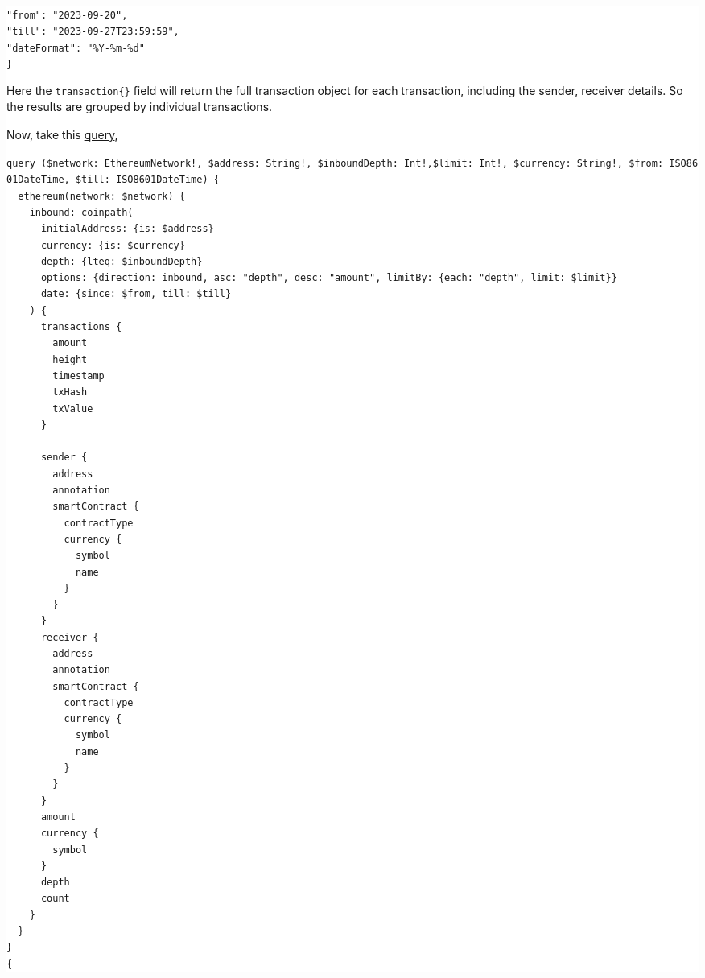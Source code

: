 ```
"from": "2023-09-20",
"till": "2023-09-27T23:59:59",
"dateFormat": "%Y-%m-%d"
}

```

Here the `transaction{}` field will return the full transaction object for each transaction, including the sender, receiver details. So the results are grouped by individual transactions.

Now, take this [query](https://ide.bitquery.io/Group-coinpath-by-sender--receiver),

```
query ($network: EthereumNetwork!, $address: String!, $inboundDepth: Int!,$limit: Int!, $currency: String!, $from: ISO8601DateTime, $till: ISO8601DateTime) {
  ethereum(network: $network) {
    inbound: coinpath(
      initialAddress: {is: $address}
      currency: {is: $currency}
      depth: {lteq: $inboundDepth}
      options: {direction: inbound, asc: "depth", desc: "amount", limitBy: {each: "depth", limit: $limit}}
      date: {since: $from, till: $till}
    ) {
      transactions {
        amount
        height
        timestamp
        txHash
        txValue
      }

      sender {
        address
        annotation
        smartContract {
          contractType
          currency {
            symbol
            name
          }
        }
      }
      receiver {
        address
        annotation
        smartContract {
          contractType
          currency {
            symbol
            name
          }
        }
      }
      amount
      currency {
        symbol
      }
      depth
      count
    }
  }
}
{
```
